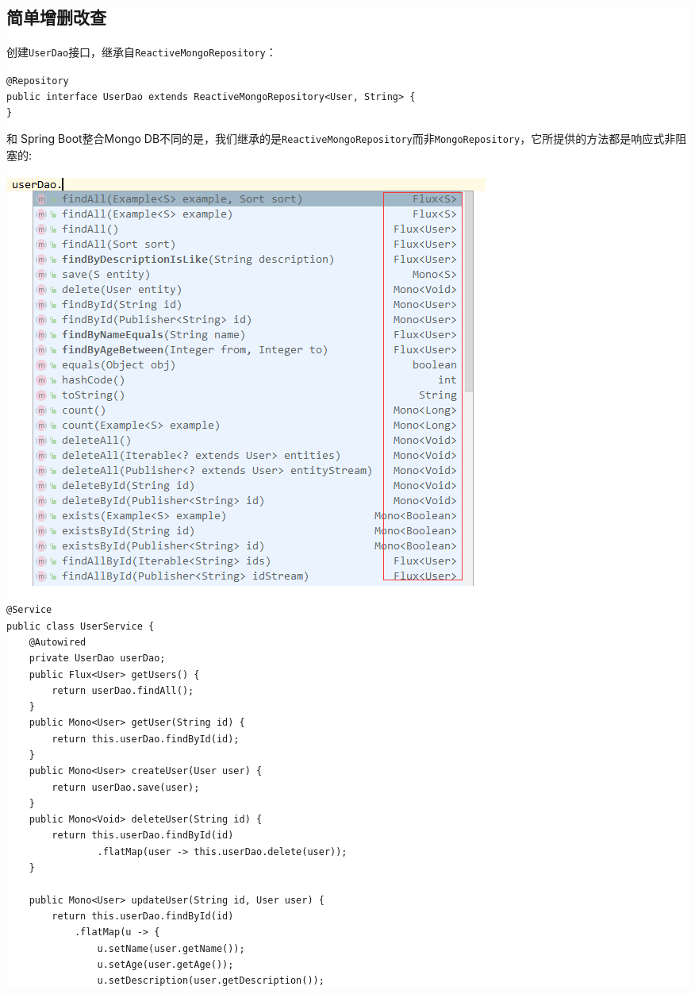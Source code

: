 ## 简单增删改查

创建`UserDao`接口，继承自`ReactiveMongoRepository`：

```
@Repository
public interface UserDao extends ReactiveMongoRepository<User, String> {
}
```

和 Spring Boot整合Mongo DB不同的是，我们继承的是`ReactiveMongoRepository`而非`MongoRepository`，它所提供的方法都是响应式非阻塞的:

![](picture/react-mongodb.png)

```
@Service
public class UserService {
    @Autowired
    private UserDao userDao;
    public Flux<User> getUsers() {
        return userDao.findAll();
    }
    public Mono<User> getUser(String id) {
        return this.userDao.findById(id);
    }
    public Mono<User> createUser(User user) {
        return userDao.save(user);
    }
    public Mono<Void> deleteUser(String id) {
        return this.userDao.findById(id)
                .flatMap(user -> this.userDao.delete(user));
    }

    public Mono<User> updateUser(String id, User user) {
        return this.userDao.findById(id)
            .flatMap(u -> {
                u.setName(user.getName());
                u.setAge(user.getAge());
                u.setDescription(user.getDescription());
```